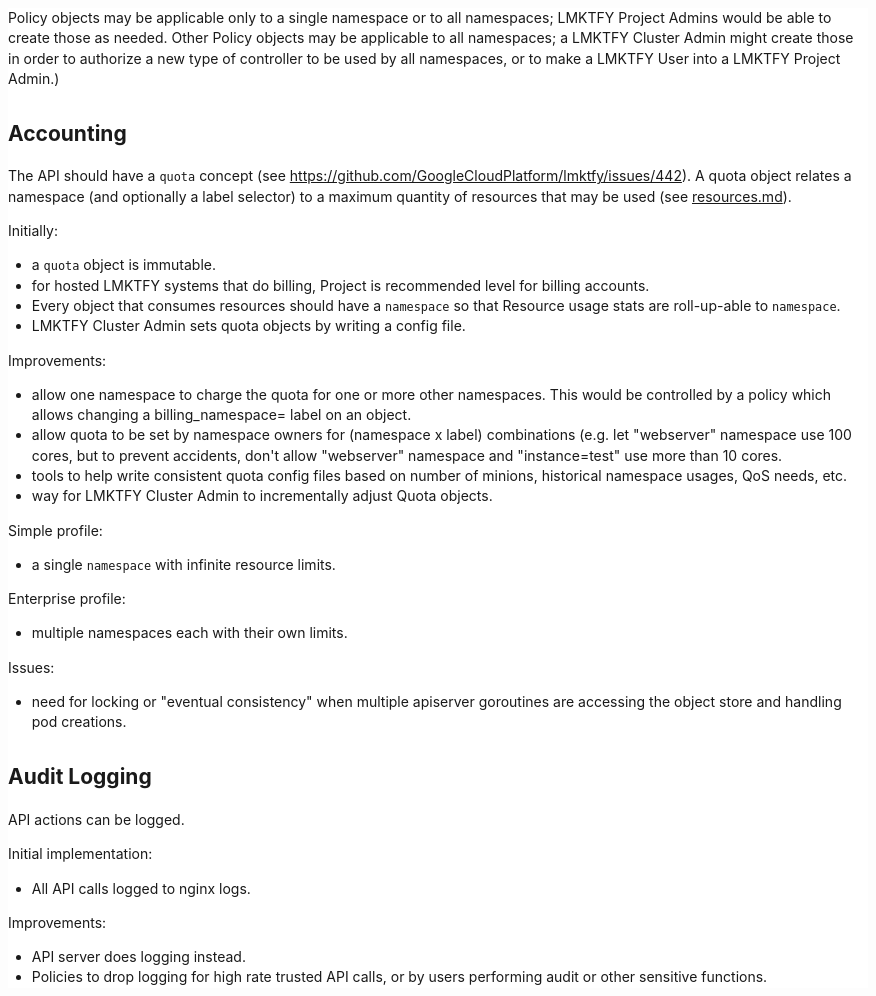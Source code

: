 Policy objects may be applicable only to a single namespace or to all namespaces; LMKTFY Project Admins would be able to create those as needed.  Other Policy objects may be applicable to all namespaces; a LMKTFY Cluster Admin might create those in order to authorize a new type of controller to be used by all namespaces, or to make a LMKTFY User into a LMKTFY Project Admin.)


## Accounting

The API should have a `quota` concept (see https://github.com/GoogleCloudPlatform/lmktfy/issues/442).  A quota object relates a namespace (and optionally a label selector) to a maximum quantity of resources that may be used (see [resources.md](/docs/resources.md)).

Initially:
- a `quota` object is immutable.
- for hosted LMKTFY systems that do billing, Project is recommended level for billing accounts.
- Every object that consumes resources should have a `namespace` so that Resource usage stats are roll-up-able to `namespace`.
- LMKTFY Cluster Admin sets quota objects by writing a config file.

Improvements:
- allow one namespace to charge the quota for one or more other namespaces.  This would be controlled by a policy which allows changing a billing_namespace= label on an object.
- allow quota to be set by namespace owners for (namespace x label) combinations (e.g. let "webserver" namespace use 100 cores, but to prevent accidents, don't allow "webserver" namespace and "instance=test" use more than 10 cores.
- tools to help write consistent quota config files based on number of minions, historical namespace usages, QoS needs, etc.
- way for LMKTFY Cluster Admin to incrementally adjust Quota objects.

Simple profile:
   - a single `namespace` with infinite resource limits.

Enterprise profile:
   - multiple namespaces each with their own limits.

Issues:
- need for locking or "eventual consistency" when multiple apiserver goroutines are accessing the object store and handling pod creations.


## Audit Logging

API actions can be logged.

Initial implementation:
- All API calls logged to nginx logs.

Improvements:
- API server does logging instead.
- Policies to drop logging for high rate trusted API calls, or by users performing audit or other sensitive functions.
